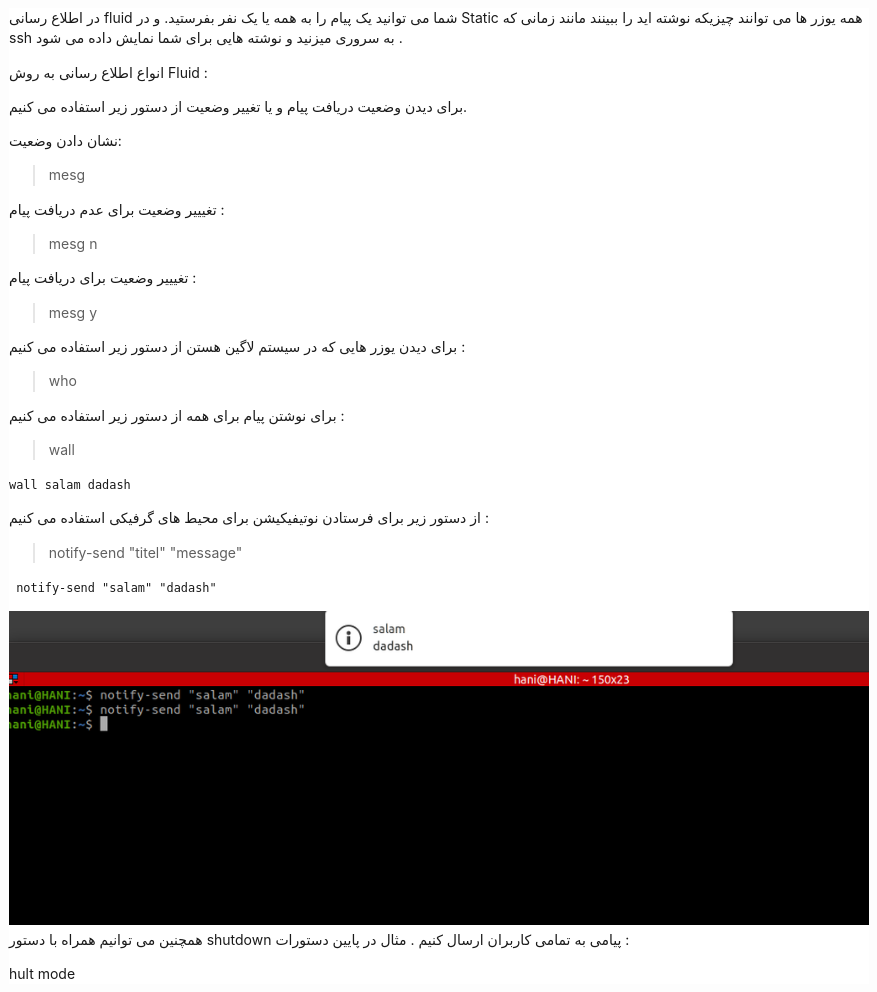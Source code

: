 </font>

در اطلاع رسانی fluid شما می توانید یک پیام را به همه یا یک نفر بفرستید. و در Static  همه یوزر ها می توانند چیزیکه نوشته اید را ببینند مانند زمانی که ssh به سروری میزنید و نوشته هایی برای شما نمایش داده می شود .  

 انواع اطلاع رسانی به روش Fluid :

برای دیدن وضعیت دریافت پیام و یا تغییر وضعیت از دستور زیر استفاده می کنیم.

نشان دادن وضعیت:

> mesg

تغیییر وضعیت برای عدم دریافت پیام :

> mesg n

تغیییر وضعیت برای  دریافت پیام :

> mesg y

 برای دیدن یوزر هایی که در سیستم لاگین هستن از دستور زیر استفاده می کنیم :

> who

برای نوشتن پیام برای همه از دستور زیر استفاده می کنیم : 

> wall 

    wall salam dadash

از دستور زیر برای فرستادن نوتیفیکیشن برای محیط های گرفیکی استفاده می کنیم : 

> notify-send "titel" "message"

     notify-send "salam" "dadash"
![notify-send command](notify.png)
همچنین می توانیم  همراه با دستور shutdown پیامی به تمامی کاربران ارسال کنیم . مثال در پایین دستورات :

hult mode
